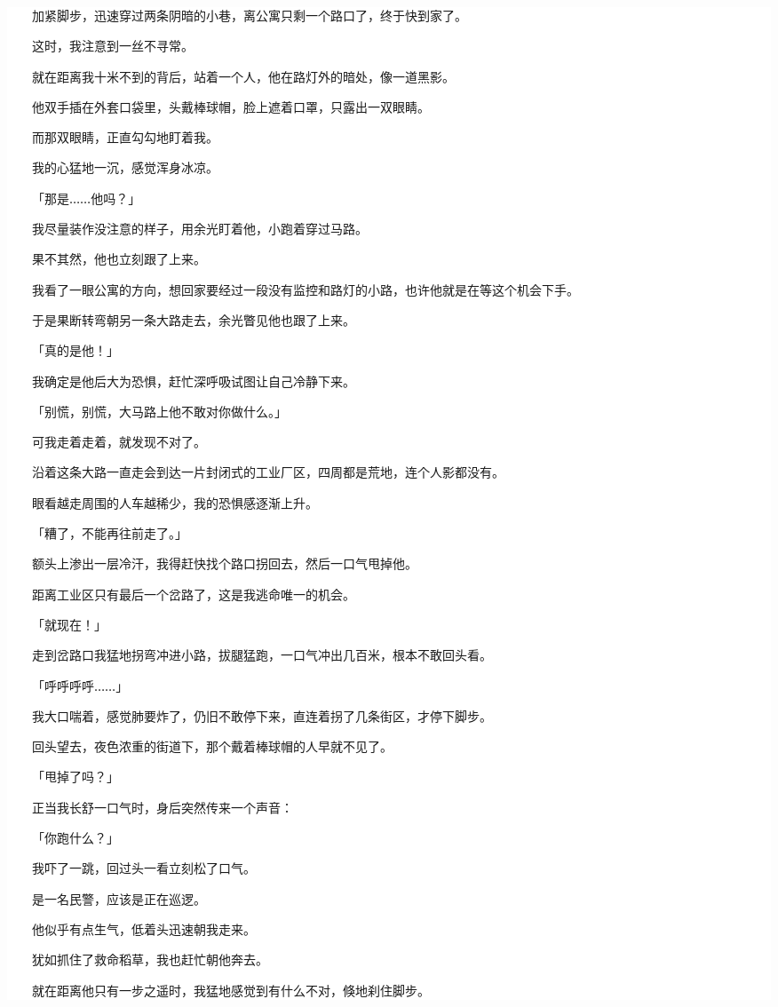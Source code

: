 &emsp;&emsp;加紧脚步，迅速穿过两条阴暗的小巷，离公寓只剩一个路口了，终于快到家了。  
  
&emsp;&emsp;这时，我注意到一丝不寻常。  
  
&emsp;&emsp;就在距离我十米不到的背后，站着一个人，他在路灯外的暗处，像一道黑影。  
  
&emsp;&emsp;他双手插在外套口袋里，头戴棒球帽，脸上遮着口罩，只露出一双眼睛。  
  
&emsp;&emsp;而那双眼睛，正直勾勾地盯着我。  
  
&emsp;&emsp;我的心猛地一沉，感觉浑身冰凉。  
  
&emsp;&emsp;「那是……他吗？」  
  
&emsp;&emsp;我尽量装作没注意的样子，用余光盯着他，小跑着穿过马路。  
  
&emsp;&emsp;果不其然，他也立刻跟了上来。  
  
&emsp;&emsp;我看了一眼公寓的方向，想回家要经过一段没有监控和路灯的小路，也许他就是在等这个机会下手。  
  
&emsp;&emsp;于是果断转弯朝另一条大路走去，余光瞥见他也跟了上来。  
  
&emsp;&emsp;「真的是他！」  
  
&emsp;&emsp;我确定是他后大为恐惧，赶忙深呼吸试图让自己冷静下来。  
  
&emsp;&emsp;「别慌，别慌，大马路上他不敢对你做什么。」  
  
&emsp;&emsp;可我走着走着，就发现不对了。  
  
&emsp;&emsp;沿着这条大路一直走会到达一片封闭式的工业厂区，四周都是荒地，连个人影都没有。  
  
&emsp;&emsp;眼看越走周围的人车越稀少，我的恐惧感逐渐上升。  
  
&emsp;&emsp;「糟了，不能再往前走了。」  
  
&emsp;&emsp;额头上渗出一层冷汗，我得赶快找个路口拐回去，然后一口气甩掉他。  
  
&emsp;&emsp;距离工业区只有最后一个岔路了，这是我逃命唯一的机会。  
  
&emsp;&emsp;「就现在！」  
  
&emsp;&emsp;走到岔路口我猛地拐弯冲进小路，拔腿猛跑，一口气冲出几百米，根本不敢回头看。  
  
&emsp;&emsp;「呼呼呼呼……」  
  
&emsp;&emsp;我大口喘着，感觉肺要炸了，仍旧不敢停下来，直连着拐了几条街区，才停下脚步。  
  
&emsp;&emsp;回头望去，夜色浓重的街道下，那个戴着棒球帽的人早就不见了。  
  
&emsp;&emsp;「甩掉了吗？」  
  
&emsp;&emsp;正当我长舒一口气时，身后突然传来一个声音：  
  
&emsp;&emsp;「你跑什么？」  
  
&emsp;&emsp;我吓了一跳，回过头一看立刻松了口气。  
  
&emsp;&emsp;是一名民警，应该是正在巡逻。  
  
&emsp;&emsp;他似乎有点生气，低着头迅速朝我走来。  
  
&emsp;&emsp;犹如抓住了救命稻草，我也赶忙朝他奔去。  
  
&emsp;&emsp;就在距离他只有一步之遥时，我猛地感觉到有什么不对，倏地刹住脚步。  
  